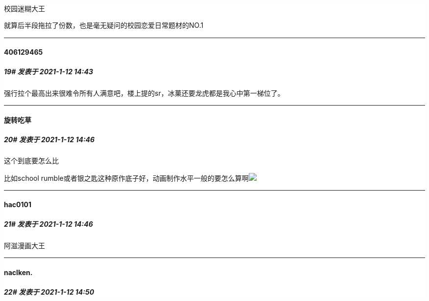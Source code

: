 


校园迷糊大王


就算后半段拖拉了份数，也是毫无疑问的校园恋爱日常题材的NO.1







*****

####  406129465  
##### 19#       发表于 2021-1-12 14:43




强行拉个最高出来很难令所有人满意吧，楼上提的sr，冰菓还要龙虎都是我心中第一梯位了。







*****

####  旋转吃草  
##### 20#       发表于 2021-1-12 14:46




这个到底要怎么比

比如school rumble或者银之匙这种原作底子好，动画制作水平一般的要怎么算啊<img src="https://static.saraba1st.com/image/smiley/face2017/068.png" referrerpolicy="no-referrer">







*****

####  hac0101  
##### 21#       发表于 2021-1-12 14:46




阿滋漫画大王







*****

####  naclken.  
##### 22#       发表于 2021-1-12 14:50

